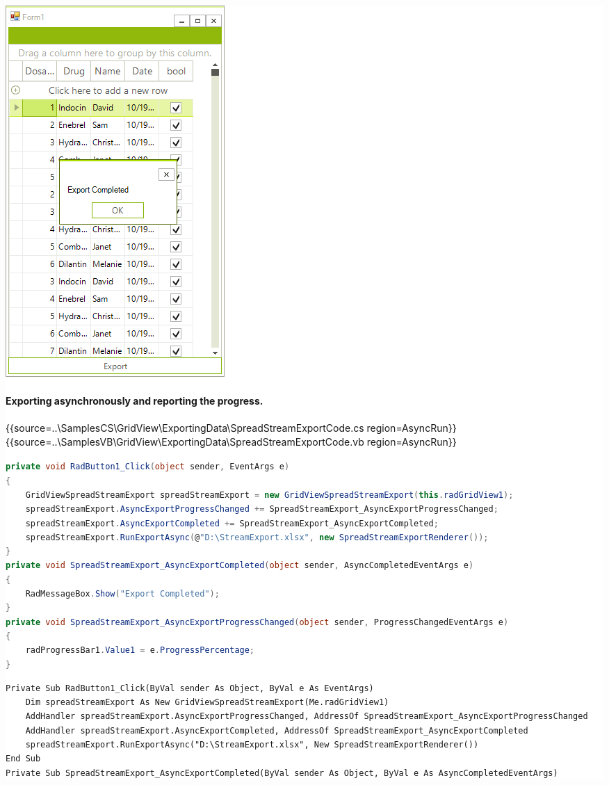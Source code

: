 ![WinForms RadGridView Asynchronous Export](images/gridview-exporting-data-spreadstream-export002.png)

#### Exporting asynchronously and reporting the progress.  

{{source=..\SamplesCS\GridView\ExportingData\SpreadStreamExportCode.cs region=AsyncRun}} 
{{source=..\SamplesVB\GridView\ExportingData\SpreadStreamExportCode.vb region=AsyncRun}}
````C#
private void RadButton1_Click(object sender, EventArgs e)
{
    GridViewSpreadStreamExport spreadStreamExport = new GridViewSpreadStreamExport(this.radGridView1);
    spreadStreamExport.AsyncExportProgressChanged += SpreadStreamExport_AsyncExportProgressChanged;
    spreadStreamExport.AsyncExportCompleted += SpreadStreamExport_AsyncExportCompleted;
    spreadStreamExport.RunExportAsync(@"D:\StreamExport.xlsx", new SpreadStreamExportRenderer());
}
private void SpreadStreamExport_AsyncExportCompleted(object sender, AsyncCompletedEventArgs e)
{
    RadMessageBox.Show("Export Completed");
}
private void SpreadStreamExport_AsyncExportProgressChanged(object sender, ProgressChangedEventArgs e)
{
    radProgressBar1.Value1 = e.ProgressPercentage;
}

````
````VB.NET
Private Sub RadButton1_Click(ByVal sender As Object, ByVal e As EventArgs)
    Dim spreadStreamExport As New GridViewSpreadStreamExport(Me.radGridView1)
    AddHandler spreadStreamExport.AsyncExportProgressChanged, AddressOf SpreadStreamExport_AsyncExportProgressChanged
    AddHandler spreadStreamExport.AsyncExportCompleted, AddressOf SpreadStreamExport_AsyncExportCompleted
    spreadStreamExport.RunExportAsync("D:\StreamExport.xlsx", New SpreadStreamExportRenderer())
End Sub
Private Sub SpreadStreamExport_AsyncExportCompleted(ByVal sender As Object, ByVal e As AsyncCompletedEventArgs)
````